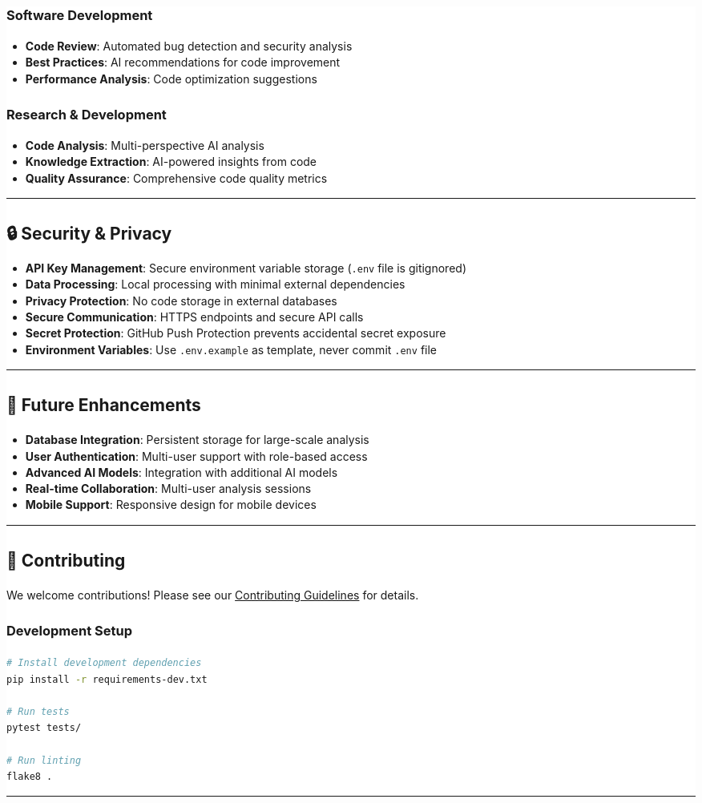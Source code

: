 ### **Software Development**
- **Code Review**: Automated bug detection and security analysis
- **Best Practices**: AI recommendations for code improvement
- **Performance Analysis**: Code optimization suggestions

### **Research & Development**
- **Code Analysis**: Multi-perspective AI analysis
- **Knowledge Extraction**: AI-powered insights from code
- **Quality Assurance**: Comprehensive code quality metrics

---

## 🔒 Security & Privacy

- **API Key Management**: Secure environment variable storage (`.env` file is gitignored)
- **Data Processing**: Local processing with minimal external dependencies
- **Privacy Protection**: No code storage in external databases
- **Secure Communication**: HTTPS endpoints and secure API calls
- **Secret Protection**: GitHub Push Protection prevents accidental secret exposure
- **Environment Variables**: Use `.env.example` as template, never commit `.env` file

---

## 🚀 Future Enhancements

- **Database Integration**: Persistent storage for large-scale analysis
- **User Authentication**: Multi-user support with role-based access
- **Advanced AI Models**: Integration with additional AI models
- **Real-time Collaboration**: Multi-user analysis sessions
- **Mobile Support**: Responsive design for mobile devices

---

## 🤝 Contributing

We welcome contributions! Please see our [Contributing Guidelines](CONTRIBUTING.md) for details.

### **Development Setup**
```bash
# Install development dependencies
pip install -r requirements-dev.txt

# Run tests
pytest tests/

# Run linting
flake8 .
```

---
